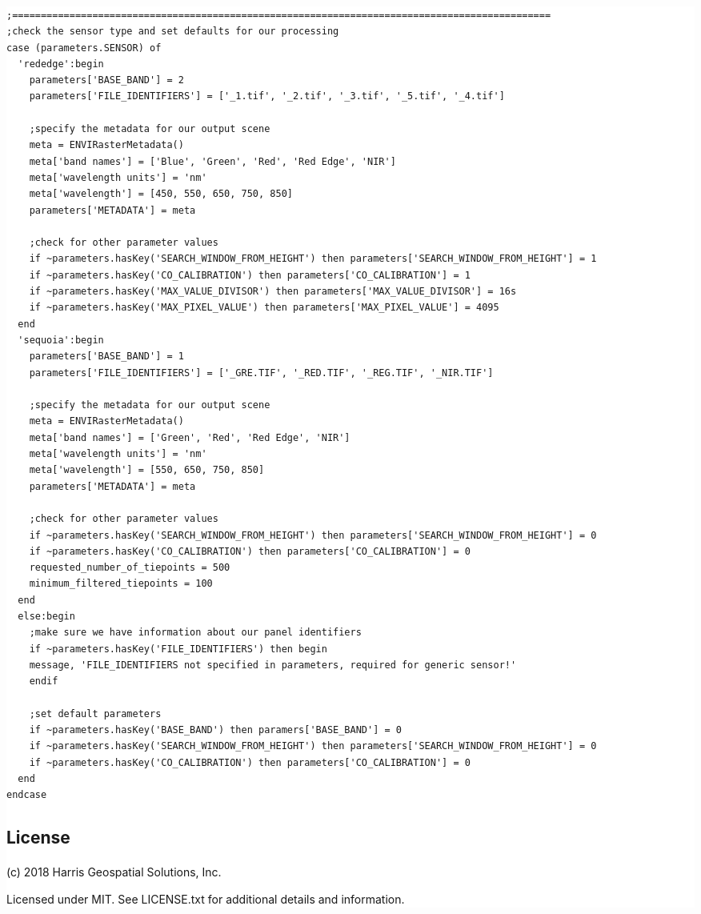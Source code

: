 ```idl
;==============================================================================================
;check the sensor type and set defaults for our processing
case (parameters.SENSOR) of
  'rededge':begin
    parameters['BASE_BAND'] = 2
    parameters['FILE_IDENTIFIERS'] = ['_1.tif', '_2.tif', '_3.tif', '_5.tif', '_4.tif']

    ;specify the metadata for our output scene
    meta = ENVIRasterMetadata()
    meta['band names'] = ['Blue', 'Green', 'Red', 'Red Edge', 'NIR']
    meta['wavelength units'] = 'nm'
    meta['wavelength'] = [450, 550, 650, 750, 850]
    parameters['METADATA'] = meta

    ;check for other parameter values
    if ~parameters.hasKey('SEARCH_WINDOW_FROM_HEIGHT') then parameters['SEARCH_WINDOW_FROM_HEIGHT'] = 1
    if ~parameters.hasKey('CO_CALIBRATION') then parameters['CO_CALIBRATION'] = 1
    if ~parameters.hasKey('MAX_VALUE_DIVISOR') then parameters['MAX_VALUE_DIVISOR'] = 16s
    if ~parameters.hasKey('MAX_PIXEL_VALUE') then parameters['MAX_PIXEL_VALUE'] = 4095
  end
  'sequoia':begin
    parameters['BASE_BAND'] = 1
    parameters['FILE_IDENTIFIERS'] = ['_GRE.TIF', '_RED.TIF', '_REG.TIF', '_NIR.TIF']

    ;specify the metadata for our output scene
    meta = ENVIRasterMetadata()
    meta['band names'] = ['Green', 'Red', 'Red Edge', 'NIR']
    meta['wavelength units'] = 'nm'
    meta['wavelength'] = [550, 650, 750, 850]
    parameters['METADATA'] = meta

    ;check for other parameter values
    if ~parameters.hasKey('SEARCH_WINDOW_FROM_HEIGHT') then parameters['SEARCH_WINDOW_FROM_HEIGHT'] = 0
    if ~parameters.hasKey('CO_CALIBRATION') then parameters['CO_CALIBRATION'] = 0
    requested_number_of_tiepoints = 500
    minimum_filtered_tiepoints = 100
  end
  else:begin
    ;make sure we have information about our panel identifiers
    if ~parameters.hasKey('FILE_IDENTIFIERS') then begin
    message, 'FILE_IDENTIFIERS not specified in parameters, required for generic sensor!'
    endif

    ;set default parameters
    if ~parameters.hasKey('BASE_BAND') then paramers['BASE_BAND'] = 0
    if ~parameters.hasKey('SEARCH_WINDOW_FROM_HEIGHT') then parameters['SEARCH_WINDOW_FROM_HEIGHT'] = 0
    if ~parameters.hasKey('CO_CALIBRATION') then parameters['CO_CALIBRATION'] = 0
  end
endcase
```


## License

(c) 2018 Harris Geospatial Solutions, Inc.

Licensed under MIT. See LICENSE.txt for additional details and information.


